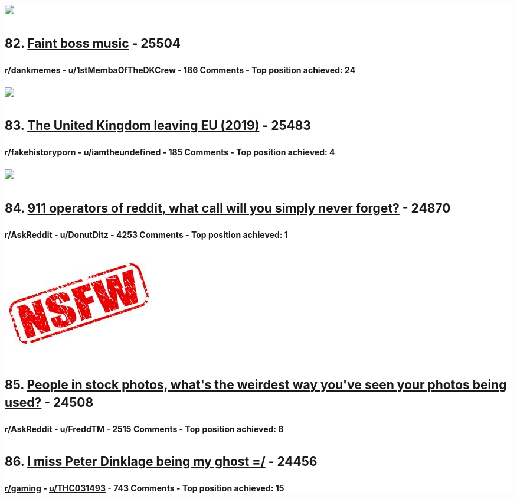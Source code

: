 <a href="https://i.redd.it/tqewxo83tfr21.jpg"><img src="https://b.thumbs.redditmedia.com/7aWAFN1DdSxA1uXITW_BYrfXx9yxsNVr11I04F8sdAg.jpg"></img></a>

## 82. [Faint boss music](http://reddit.com/r/dankmemes/comments/bbjp1m/faint_boss_music/) - 25504
#### [r/dankmemes](http://reddit.com/r/dankmemes) - [u/1stMembaOfTheDKCrew](http://reddit.com/u/1stMembaOfTheDKCrew) - 186 Comments - Top position achieved: 24

<a href="https://i.redd.it/xpakr2hqger21.jpg"><img src="https://b.thumbs.redditmedia.com/BZM6hYnNaeSee1-kxx60RHpCQOGtyQoE8ijVvmIGbPk.jpg"></img></a>

## 83. [The United Kingdom leaving EU (2019)](http://reddit.com/r/fakehistoryporn/comments/bbsook/the_united_kingdom_leaving_eu_2019/) - 25483
#### [r/fakehistoryporn](http://reddit.com/r/fakehistoryporn) - [u/iamtheundefined](http://reddit.com/u/iamtheundefined) - 185 Comments - Top position achieved: 4

<a href="https://i.redd.it/ua9toi4uoir21.gif"><img src="https://a.thumbs.redditmedia.com/xVPs8gcwftYgcKh9BZziEjQLHdx9qn4lCUqPvRP2QB8.jpg"></img></a>

## 84. [911 operators of reddit, what call will you simply never forget?](http://reddit.com/r/AskReddit/comments/bbj907/911_operators_of_reddit_what_call_will_you_simply/) - 24870
#### [r/AskReddit](http://reddit.com/r/AskReddit) - [u/DonutDitz](http://reddit.com/u/DonutDitz) - 4253 Comments - Top position achieved: 1

<a href="https://www.reddit.com/r/AskReddit/comments/bbj907/911_operators_of_reddit_what_call_will_you_simply/"><img src="https://github.com/mgerb/top-of-reddit/raw/master/nsfw.jpg"></img></a>

## 85. [People in stock photos, what's the weirdest way you've seen your photos being used?](http://reddit.com/r/AskReddit/comments/bbss3q/people_in_stock_photos_whats_the_weirdest_way/) - 24508
#### [r/AskReddit](http://reddit.com/r/AskReddit) - [u/FreddTM](http://reddit.com/u/FreddTM) - 2515 Comments - Top position achieved: 8

## 86. [I miss Peter Dinklage being my ghost =/](http://reddit.com/r/gaming/comments/bbfywt/i_miss_peter_dinklage_being_my_ghost/) - 24456
#### [r/gaming](http://reddit.com/r/gaming) - [u/THC031493](http://reddit.com/u/THC031493) - 743 Comments - Top position achieved: 15
